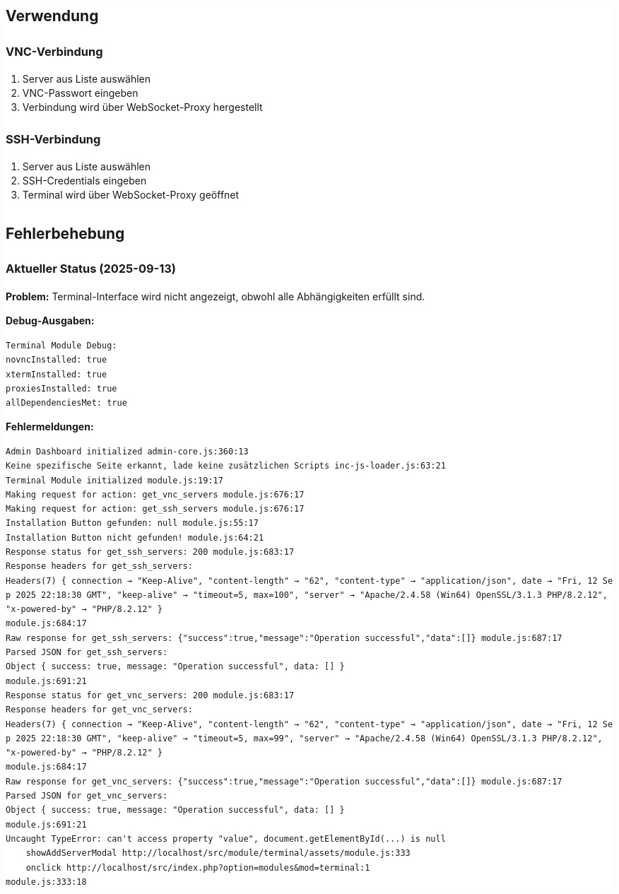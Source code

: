 ## Verwendung

### VNC-Verbindung
1. Server aus Liste auswählen
2. VNC-Passwort eingeben
3. Verbindung wird über WebSocket-Proxy hergestellt

### SSH-Verbindung
1. Server aus Liste auswählen
2. SSH-Credentials eingeben
3. Terminal wird über WebSocket-Proxy geöffnet

## Fehlerbehebung

### Aktueller Status (2025-09-13)

**Problem:** Terminal-Interface wird nicht angezeigt, obwohl alle Abhängigkeiten erfüllt sind.

**Debug-Ausgaben:**
```
Terminal Module Debug:
novncInstalled: true
xtermInstalled: true
proxiesInstalled: true
allDependenciesMet: true
```

**Fehlermeldungen:**
```
Admin Dashboard initialized admin-core.js:360:13
Keine spezifische Seite erkannt, lade keine zusätzlichen Scripts inc-js-loader.js:63:21
Terminal Module initialized module.js:19:17
Making request for action: get_vnc_servers module.js:676:17
Making request for action: get_ssh_servers module.js:676:17
Installation Button gefunden: null module.js:55:17
Installation Button nicht gefunden! module.js:64:21
Response status for get_ssh_servers: 200 module.js:683:17
Response headers for get_ssh_servers: 
Headers(7) { connection → "Keep-Alive", "content-length" → "62", "content-type" → "application/json", date → "Fri, 12 Sep 2025 22:18:30 GMT", "keep-alive" → "timeout=5, max=100", "server" → "Apache/2.4.58 (Win64) OpenSSL/3.1.3 PHP/8.2.12", "x-powered-by" → "PHP/8.2.12" }
module.js:684:17
Raw response for get_ssh_servers: {"success":true,"message":"Operation successful","data":[]} module.js:687:17
Parsed JSON for get_ssh_servers: 
Object { success: true, message: "Operation successful", data: [] }
module.js:691:21
Response status for get_vnc_servers: 200 module.js:683:17
Response headers for get_vnc_servers: 
Headers(7) { connection → "Keep-Alive", "content-length" → "62", "content-type" → "application/json", date → "Fri, 12 Sep 2025 22:18:30 GMT", "keep-alive" → "timeout=5, max=99", "server" → "Apache/2.4.58 (Win64) OpenSSL/3.1.3 PHP/8.2.12", "x-powered-by" → "PHP/8.2.12" }
module.js:684:17
Raw response for get_vnc_servers: {"success":true,"message":"Operation successful","data":[]} module.js:687:17
Parsed JSON for get_vnc_servers: 
Object { success: true, message: "Operation successful", data: [] }
module.js:691:21
Uncaught TypeError: can't access property "value", document.getElementById(...) is null
    showAddServerModal http://localhost/src/module/terminal/assets/module.js:333
    onclick http://localhost/src/index.php?option=modules&mod=terminal:1
module.js:333:18
```
